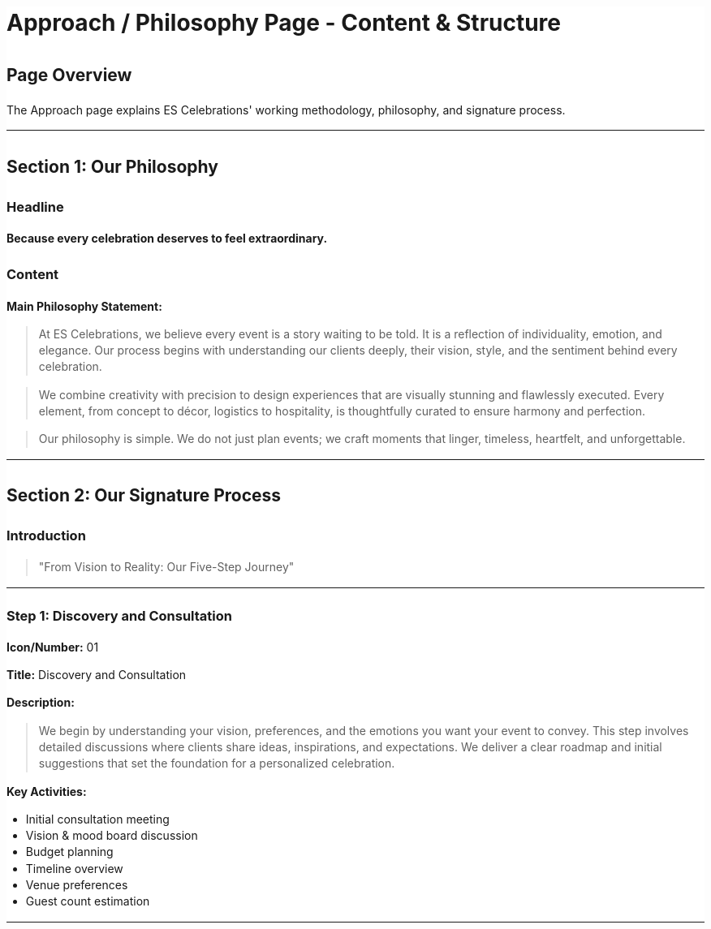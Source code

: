 # Approach / Philosophy Page - Content & Structure

## Page Overview
The Approach page explains ES Celebrations' working methodology, philosophy, and signature process.

---

## Section 1: Our Philosophy

### Headline
**Because every celebration deserves to feel extraordinary.**

### Content

**Main Philosophy Statement:**
> At ES Celebrations, we believe every event is a story waiting to be told. It is a reflection of individuality, emotion, and elegance. Our process begins with understanding our clients deeply, their vision, style, and the sentiment behind every celebration.

> We combine creativity with precision to design experiences that are visually stunning and flawlessly executed. Every element, from concept to décor, logistics to hospitality, is thoughtfully curated to ensure harmony and perfection.

> Our philosophy is simple. We do not just plan events; we craft moments that linger, timeless, heartfelt, and unforgettable.

---

## Section 2: Our Signature Process

### Introduction
> "From Vision to Reality: Our Five-Step Journey"

---

### Step 1: Discovery and Consultation

**Icon/Number:** 01

**Title:** Discovery and Consultation

**Description:**
> We begin by understanding your vision, preferences, and the emotions you want your event to convey. This step involves detailed discussions where clients share ideas, inspirations, and expectations. We deliver a clear roadmap and initial suggestions that set the foundation for a personalized celebration.

**Key Activities:**
- Initial consultation meeting
- Vision & mood board discussion
- Budget planning
- Timeline overview
- Venue preferences
- Guest count estimation

---